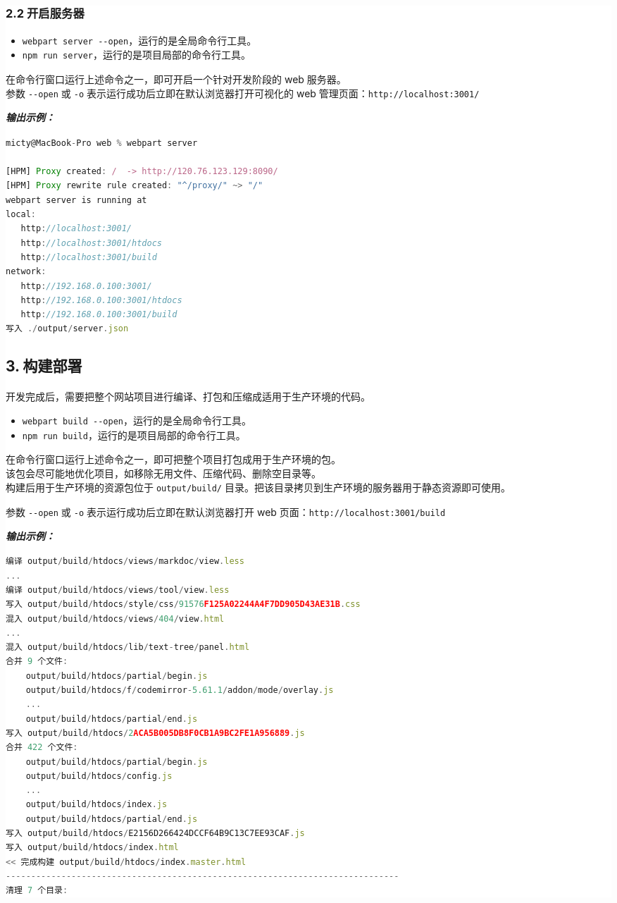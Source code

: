 
### 2.2 开启服务器

 - `webpart server --open`，运行的是全局命令行工具。
 - `npm run server`，运行的是项目局部的命令行工具。

在命令行窗口运行上述命令之一，即可开启一个针对开发阶段的 web 服务器。  
参数 `--open` 或 `-o` 表示运行成功后立即在默认浏览器打开可视化的 web 管理页面：`http://localhost:3001/`

***输出示例：***

``` js
micty@MacBook-Pro web % webpart server

[HPM] Proxy created: /  -> http://120.76.123.129:8090/
[HPM] Proxy rewrite rule created: "^/proxy/" ~> "/"
webpart server is running at
local:
   http://localhost:3001/
   http://localhost:3001/htdocs
   http://localhost:3001/build
network:
   http://192.168.0.100:3001/
   http://192.168.0.100:3001/htdocs
   http://192.168.0.100:3001/build
写入 ./output/server.json
```

## 3. 构建部署

开发完成后，需要把整个网站项目进行编译、打包和压缩成适用于生产环境的代码。

 - `webpart build --open`，运行的是全局命令行工具。
 - `npm run build`，运行的是项目局部的命令行工具。 
 
在命令行窗口运行上述命令之一，即可把整个项目打包成用于生产环境的包。  
该包会尽可能地优化项目，如移除无用文件、压缩代码、删除空目录等。  
构建后用于生产环境的资源包位于 `output/build/` 目录。把该目录拷贝到生产环境的服务器用于静态资源即可使用。

参数 `--open` 或 `-o` 表示运行成功后立即在默认浏览器打开 web 页面：`http://localhost:3001/build`

***输出示例：***

``` js
编译 output/build/htdocs/views/markdoc/view.less
...
编译 output/build/htdocs/views/tool/view.less
写入 output/build/htdocs/style/css/91576F125A02244A4F7DD905D43AE31B.css
混入 output/build/htdocs/views/404/view.html
...
混入 output/build/htdocs/lib/text-tree/panel.html
合并 9 个文件:
    output/build/htdocs/partial/begin.js
    output/build/htdocs/f/codemirror-5.61.1/addon/mode/overlay.js
    ...
    output/build/htdocs/partial/end.js
写入 output/build/htdocs/2ACA5B005DB8F0CB1A9BC2FE1A956889.js
合并 422 个文件:
    output/build/htdocs/partial/begin.js
    output/build/htdocs/config.js
    ...
    output/build/htdocs/index.js
    output/build/htdocs/partial/end.js
写入 output/build/htdocs/E2156D266424DCCF64B9C13C7EE93CAF.js
写入 output/build/htdocs/index.html
<< 完成构建 output/build/htdocs/index.master.html
------------------------------------------------------------------------------
清理 7 个目录:
```